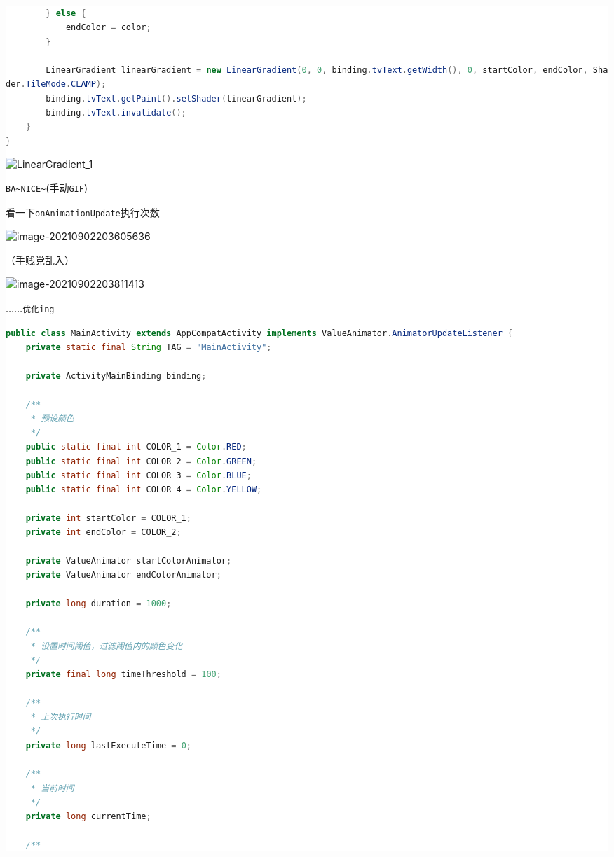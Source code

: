```java
        } else {
            endColor = color;
        }

        LinearGradient linearGradient = new LinearGradient(0, 0, binding.tvText.getWidth(), 0, startColor, endColor, Shader.TileMode.CLAMP);
        binding.tvText.getPaint().setShader(linearGradient);
        binding.tvText.invalidate();
    }
}
```

![LinearGradient_1](https://raw.githubusercontent.com/RabbitFeng/TyporaPic/main/images/LinearGradient_1.gif)

`BA~NICE~`(手动`GIF`)

看一下`onAnimationUpdate`执行次数

![image-20210902203605636](../../../git-typora/mine/Record/images/image-20210902203605636.png)

（手贱党乱入）

![image-20210902203811413](https://raw.githubusercontent.com/RabbitFeng/TyporaPic/main/images/image-20210902203811413.png)

……`优化ing`

```java
public class MainActivity extends AppCompatActivity implements ValueAnimator.AnimatorUpdateListener {
    private static final String TAG = "MainActivity";

    private ActivityMainBinding binding;

    /**
     * 预设颜色
     */
    public static final int COLOR_1 = Color.RED;
    public static final int COLOR_2 = Color.GREEN;
    public static final int COLOR_3 = Color.BLUE;
    public static final int COLOR_4 = Color.YELLOW;

    private int startColor = COLOR_1;
    private int endColor = COLOR_2;

    private ValueAnimator startColorAnimator;
    private ValueAnimator endColorAnimator;

    private long duration = 1000;

    /**
     * 设置时间阈值，过滤阈值内的颜色变化
     */
    private final long timeThreshold = 100;

    /**
     * 上次执行时间
     */
    private long lastExecuteTime = 0;

    /**
     * 当前时间
     */
    private long currentTime;

    /**
```